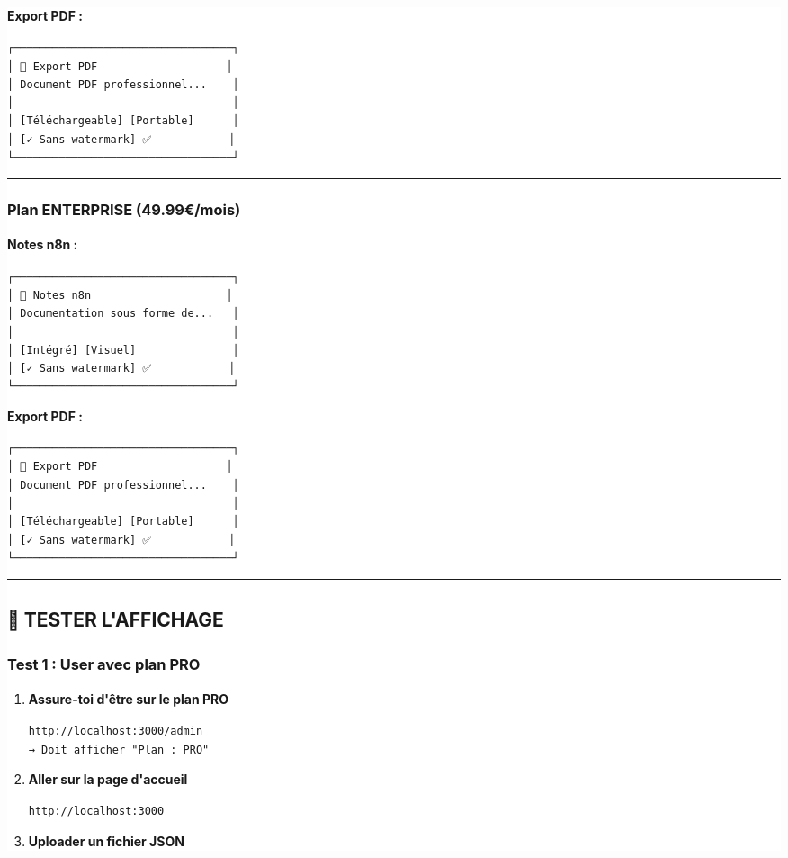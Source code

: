 **Export PDF :**
```
┌──────────────────────────────────┐
│ 📄 Export PDF                    │
│ Document PDF professionnel...    │
│                                  │
│ [Téléchargeable] [Portable]      │
│ [✓ Sans watermark] ✅            │
└──────────────────────────────────┘
```

---

### Plan ENTERPRISE (49.99€/mois)

**Notes n8n :**
```
┌──────────────────────────────────┐
│ 📝 Notes n8n                     │
│ Documentation sous forme de...   │
│                                  │
│ [Intégré] [Visuel]               │
│ [✓ Sans watermark] ✅            │
└──────────────────────────────────┘
```

**Export PDF :**
```
┌──────────────────────────────────┐
│ 📄 Export PDF                    │
│ Document PDF professionnel...    │
│                                  │
│ [Téléchargeable] [Portable]      │
│ [✓ Sans watermark] ✅            │
└──────────────────────────────────┘
```

---

## 🧪 TESTER L'AFFICHAGE

### Test 1 : User avec plan PRO

1. **Assure-toi d'être sur le plan PRO**
   ```
   http://localhost:3000/admin
   → Doit afficher "Plan : PRO"
   ```

2. **Aller sur la page d'accueil**
   ```
   http://localhost:3000
   ```

3. **Uploader un fichier JSON**
